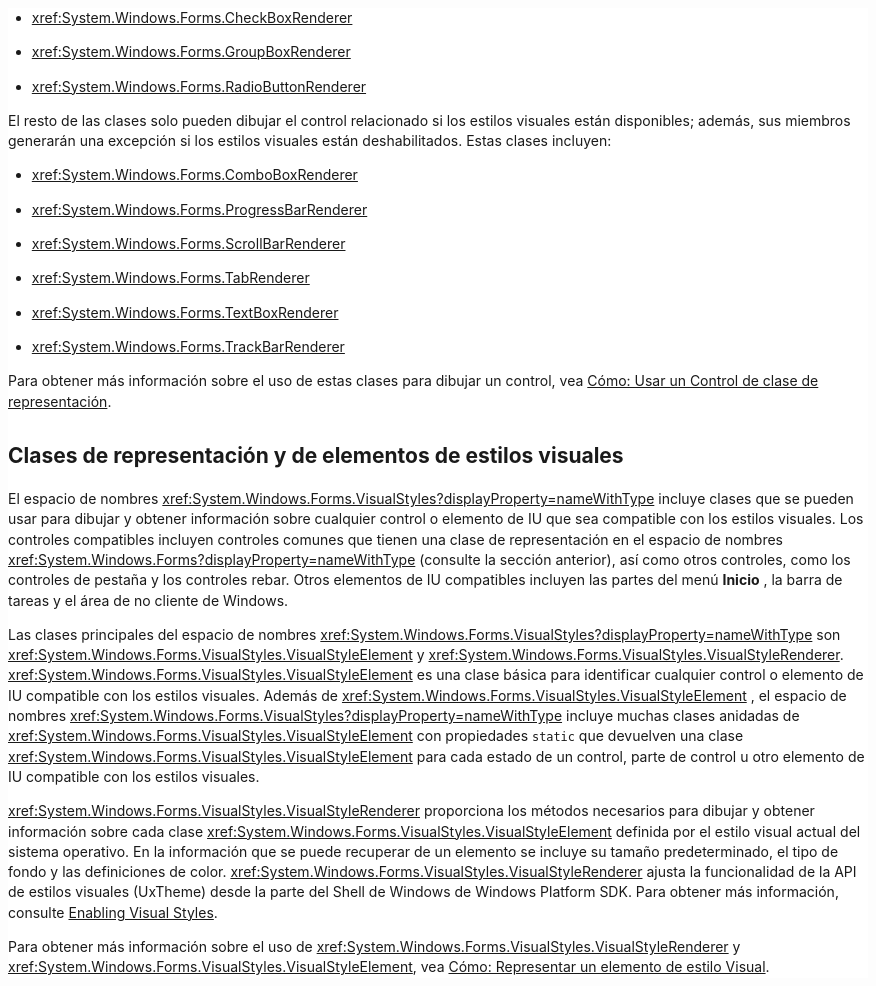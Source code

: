 -   <xref:System.Windows.Forms.CheckBoxRenderer>  
  
-   <xref:System.Windows.Forms.GroupBoxRenderer>  
  
-   <xref:System.Windows.Forms.RadioButtonRenderer>  
  
 El resto de las clases solo pueden dibujar el control relacionado si los estilos visuales están disponibles; además, sus miembros generarán una excepción si los estilos visuales están deshabilitados. Estas clases incluyen:  
  
-   <xref:System.Windows.Forms.ComboBoxRenderer>  
  
-   <xref:System.Windows.Forms.ProgressBarRenderer>  
  
-   <xref:System.Windows.Forms.ScrollBarRenderer>  
  
-   <xref:System.Windows.Forms.TabRenderer>  
  
-   <xref:System.Windows.Forms.TextBoxRenderer>  
  
-   <xref:System.Windows.Forms.TrackBarRenderer>  
  
 Para obtener más información sobre el uso de estas clases para dibujar un control, vea [Cómo: Usar un Control de clase de representación](how-to-use-a-control-rendering-class.md).  
  
## <a name="visual-style-element-and-rendering-classes"></a>Clases de representación y de elementos de estilos visuales  
 El espacio de nombres <xref:System.Windows.Forms.VisualStyles?displayProperty=nameWithType> incluye clases que se pueden usar para dibujar y obtener información sobre cualquier control o elemento de IU que sea compatible con los estilos visuales. Los controles compatibles incluyen controles comunes que tienen una clase de representación en el espacio de nombres <xref:System.Windows.Forms?displayProperty=nameWithType> (consulte la sección anterior), así como otros controles, como los controles de pestaña y los controles rebar. Otros elementos de IU compatibles incluyen las partes del menú **Inicio** , la barra de tareas y el área de no cliente de Windows.  
  
 Las clases principales del espacio de nombres <xref:System.Windows.Forms.VisualStyles?displayProperty=nameWithType> son <xref:System.Windows.Forms.VisualStyles.VisualStyleElement> y <xref:System.Windows.Forms.VisualStyles.VisualStyleRenderer>. <xref:System.Windows.Forms.VisualStyles.VisualStyleElement> es una clase básica para identificar cualquier control o elemento de IU compatible con los estilos visuales. Además de <xref:System.Windows.Forms.VisualStyles.VisualStyleElement> , el espacio de nombres <xref:System.Windows.Forms.VisualStyles?displayProperty=nameWithType> incluye muchas clases anidadas de <xref:System.Windows.Forms.VisualStyles.VisualStyleElement> con propiedades `static` que devuelven una clase <xref:System.Windows.Forms.VisualStyles.VisualStyleElement> para cada estado de un control, parte de control u otro elemento de IU compatible con los estilos visuales.  
  
 <xref:System.Windows.Forms.VisualStyles.VisualStyleRenderer> proporciona los métodos necesarios para dibujar y obtener información sobre cada clase <xref:System.Windows.Forms.VisualStyles.VisualStyleElement> definida por el estilo visual actual del sistema operativo. En la información que se puede recuperar de un elemento se incluye su tamaño predeterminado, el tipo de fondo y las definiciones de color. <xref:System.Windows.Forms.VisualStyles.VisualStyleRenderer> ajusta la funcionalidad de la API de estilos visuales (UxTheme) desde la parte del Shell de Windows de Windows Platform SDK. Para obtener más información, consulte [Enabling Visual Styles](/windows/desktop/controls/cookbook-overview).  
  
 Para obtener más información sobre el uso de <xref:System.Windows.Forms.VisualStyles.VisualStyleRenderer> y <xref:System.Windows.Forms.VisualStyles.VisualStyleElement>, vea [Cómo: Representar un elemento de estilo Visual](how-to-render-a-visual-style-element.md).  
  